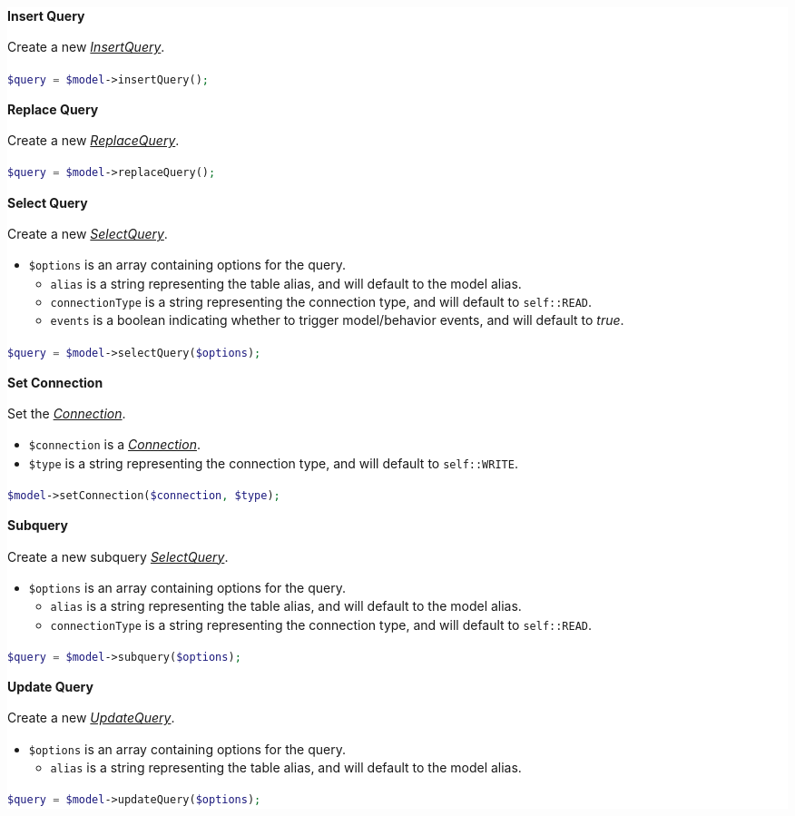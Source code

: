 **Insert Query**

Create a new [*InsertQuery*](#insert).

```php
$query = $model->insertQuery();
```

**Replace Query**

Create a new [*ReplaceQuery*](#replace).

```php
$query = $model->replaceQuery();
```

**Select Query**

Create a new [*SelectQuery*](#select).

- `$options` is an array containing options for the query.
    - `alias` is a string representing the table alias, and will default to the model alias.
    - `connectionType` is a string representing the connection type, and will default to `self::READ`.
    - `events` is a boolean indicating whether to trigger model/behavior events, and will default to *true*.

```php
$query = $model->selectQuery($options);
```

**Set Connection**

Set the [*Connection*](https://github.com/elusivecodes/FyreDB#connections).

- `$connection` is a [*Connection*](https://github.com/elusivecodes/FyreDB#connections).
- `$type` is a string representing the connection type, and will default to `self::WRITE`.

```php
$model->setConnection($connection, $type);
```

**Subquery**

Create a new subquery [*SelectQuery*](#select).

- `$options` is an array containing options for the query.
    - `alias` is a string representing the table alias, and will default to the model alias.
    - `connectionType` is a string representing the connection type, and will default to `self::READ`.

```php
$query = $model->subquery($options);
```

**Update Query**

Create a new [*UpdateQuery*](#update).

- `$options` is an array containing options for the query.
    - `alias` is a string representing the table alias, and will default to the model alias.

```php
$query = $model->updateQuery($options);
```
